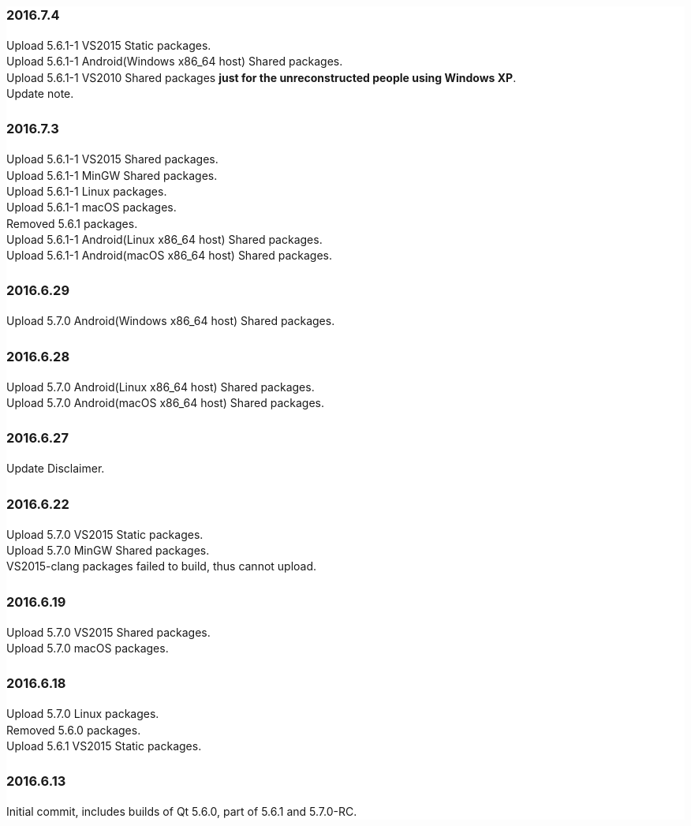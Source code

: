 ### 2016.7.4
Upload 5.6.1-1 VS2015 Static packages.  
Upload 5.6.1-1 Android(Windows x86_64 host) Shared packages.  
Upload 5.6.1-1 VS2010 Shared packages __just for the unreconstructed people using Windows XP__.  
Update note.

### 2016.7.3
Upload 5.6.1-1 VS2015 Shared packages.  
Upload 5.6.1-1 MinGW Shared packages.  
Upload 5.6.1-1 Linux packages.  
Upload 5.6.1-1 macOS packages.  
Removed 5.6.1 packages.  
Upload 5.6.1-1 Android(Linux x86_64 host) Shared packages.  
Upload 5.6.1-1 Android(macOS x86_64 host) Shared packages.

### 2016.6.29
Upload 5.7.0 Android(Windows x86_64 host) Shared packages.

### 2016.6.28
Upload 5.7.0 Android(Linux x86_64 host) Shared packages.  
Upload 5.7.0 Android(macOS x86_64 host) Shared packages.

### 2016.6.27
Update Disclaimer.

### 2016.6.22
Upload 5.7.0 VS2015 Static packages.  
Upload 5.7.0 MinGW Shared packages.  
VS2015-clang packages failed to build, thus cannot upload.

### 2016.6.19
Upload 5.7.0 VS2015 Shared packages.  
Upload 5.7.0 macOS packages.

### 2016.6.18
Upload 5.7.0 Linux packages.  
Removed 5.6.0 packages.  
Upload 5.6.1 VS2015 Static packages.

### 2016.6.13
Initial commit, includes builds of Qt 5.6.0, part of 5.6.1 and 5.7.0-RC.
